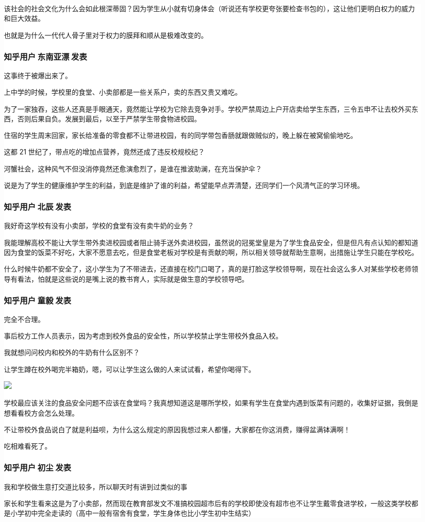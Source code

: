 该社会的社会文化为什么会如此根深蒂固？因为学生从小就有切身体会（听说还有学校更夸张要检查书包的），这让他们更明白权力的威力和巨大效益。

也就是为什么一代代人骨子里对于权力的膜拜和顺从是极难改变的。
    
    
    
    
### 知乎用户 东南亚漂​ 发表
    
这事终于被爆出来了。

上中学的时候，学校里的食堂、小卖部都是一些关系户，卖的东西又贵又难吃。

为了一家独吞，这些人还真是手眼通天，竟然能让学校为它除去竞争对手。学校严禁周边上户开店卖给学生东西，三令五申不让去校外买东西，否则后果自负。发展到最后，以至于严禁学生带食物进校园。

住宿的学生周末回家，家长给准备的零食都不让带进校园，有的同学带包香肠就跟做贼似的，晚上躲在被窝偷偷地吃。

这都 21 世纪了，带点吃的增加点营养，竟然还成了违反校规校纪？

河蟹社会，这种风气不但没消停竟然还愈演愈烈了，是谁在推波助澜，在充当保护伞？

说是为了学生的健康维护学生的利益，到底是维护了谁的利益，希望能早点弄清楚，还同学们一个风清气正的学习环境。
    
    
    
    
### 知乎用户 北辰​​ 发表
    
我好奇这学校有没有小卖部，学校的食堂有没有卖牛奶的业务？

我能理解高校不能让大学生带外卖进校园或者阻止骑手送外卖进校园，虽然说的冠冕堂皇是为了学生食品安全，但是但凡有点认知的都知道因为食堂的饭菜不好吃，大家不愿意去吃，但是食堂老板对学校是有贡献的啊，所以相关领导就帮助生意啊，出措施让学生只能在学校吃。

什么时候牛奶都不安全了，这小学生为了不带进去，还直接在校门口喝了，真的是打脸这学校领导啊，现在社会这么多人对某些学校老师领导有看法，怕就是这些说的是嘴上说的教书育人，实际就是做生意的学校领导吧。
    
    
    
    
### 知乎用户 童毅​ 发表
    
完全不合理。

事后校方工作人员表示，因为考虑到校外食品的安全性，所以学校禁止学生带校外食品入校。

我就想问问校内和校外的牛奶有什么区别不？

让学生蹲在校外喝完半箱奶，嗯，可以让学生这么做的人来试试看，希望你喝得下。

![](https://images.weserv.nl/?url=https%3A//pic2.zhimg.com/50/v2-5394a27e66cb39ae719769393bfc8d6a_720w.jpg%3Fsource%3D1940ef5c)

学校最应该关注的食品安全问题不应该在食堂吗？我真想知道这是哪所学校，如果有学生在食堂内遇到饭菜有问题的，收集好证据，我倒是想看看校方会怎么处理。

不让带校外食品说白了就是利益呗，为什么这么规定的原因我想过来人都懂，大家都在你这消费，赚得盆满钵满啊！

吃相难看死了。
    
    
    
    
### 知乎用户 初尘​ 发表
    
我和学校做生意打交道比较多，所以聊天时有讲到过类似的事

家长和学生看来这是为了小卖部，然而现在教育部发文不准搞校园超市后有的学校即使没有超市也不让学生戴零食进学校，一般这类学校都是小学初中完全走读的（高中一般有宿舍有食堂，学生身体也比小学生初中生结实）
